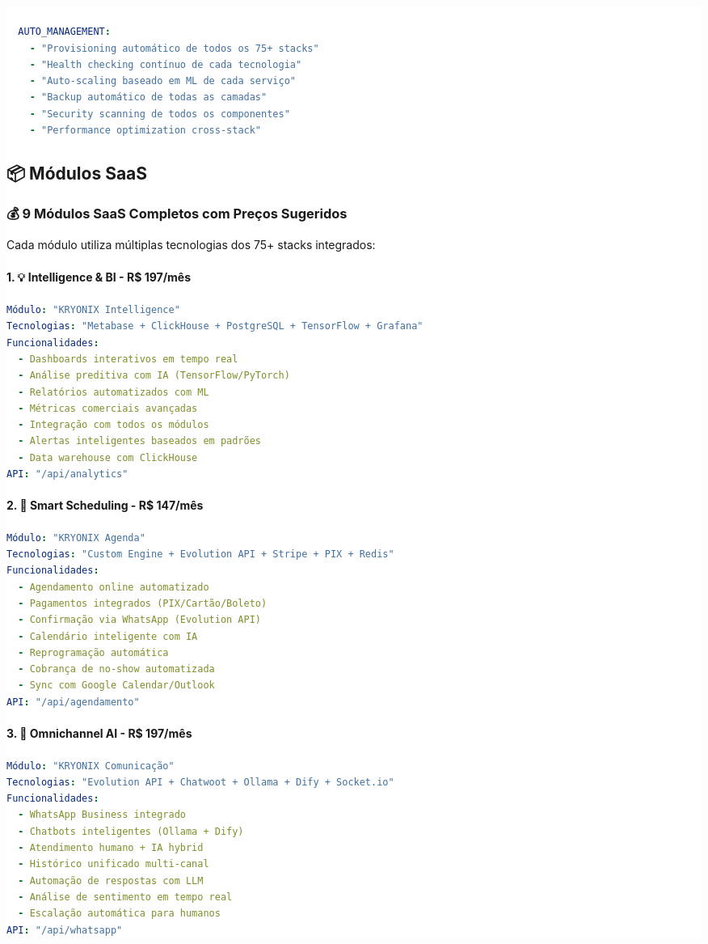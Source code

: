 ```yaml
  
  AUTO_MANAGEMENT:
    - "Provisioning automático de todos os 75+ stacks"
    - "Health checking contínuo de cada tecnologia"
    - "Auto-scaling baseado em ML de cada serviço"
    - "Backup automático de todas as camadas"
    - "Security scanning de todos os componentes"
    - "Performance optimization cross-stack"
```

## 📦 Módulos SaaS

### 💰 **9 Módulos SaaS Completos com Preços Sugeridos**

Cada módulo utiliza múltiplas tecnologias dos 75+ stacks integrados:

#### 1. 💡 **Intelligence & BI** - R$ 197/mês
```yaml
Módulo: "KRYONIX Intelligence"
Tecnologias: "Metabase + ClickHouse + PostgreSQL + TensorFlow + Grafana"
Funcionalidades:
  - Dashboards interativos em tempo real
  - Análise preditiva com IA (TensorFlow/PyTorch)
  - Relatórios automatizados com ML
  - Métricas comerciais avançadas
  - Integração com todos os módulos
  - Alertas inteligentes baseados em padrões
  - Data warehouse com ClickHouse
API: "/api/analytics"
```

#### 2. 📅 **Smart Scheduling** - R$ 147/mês
```yaml
Módulo: "KRYONIX Agenda"
Tecnologias: "Custom Engine + Evolution API + Stripe + PIX + Redis"
Funcionalidades:
  - Agendamento online automatizado
  - Pagamentos integrados (PIX/Cartão/Boleto)
  - Confirmação via WhatsApp (Evolution API)
  - Calendário inteligente com IA
  - Reprogramação automática
  - Cobrança de no-show automatizada
  - Sync com Google Calendar/Outlook
API: "/api/agendamento"
```

#### 3. 💬 **Omnichannel AI** - R$ 197/mês
```yaml
Módulo: "KRYONIX Comunicação"
Tecnologias: "Evolution API + Chatwoot + Ollama + Dify + Socket.io"
Funcionalidades:
  - WhatsApp Business integrado
  - Chatbots inteligentes (Ollama + Dify)
  - Atendimento humano + IA hybrid
  - Histórico unificado multi-canal
  - Automação de respostas com LLM
  - Análise de sentimento em tempo real
  - Escalação automática para humanos
API: "/api/whatsapp"
```
